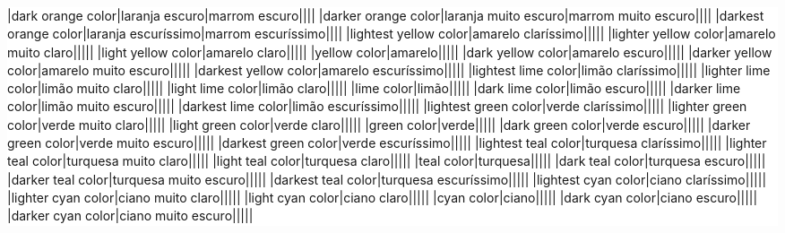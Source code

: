 |dark orange color|laranja escuro|marrom escuro||||
|darker orange color|laranja muito escuro|marrom muito escuro||||
|darkest orange color|laranja escuríssimo|marrom escuríssimo||||
|lightest yellow color|amarelo claríssimo|||||
|lighter yellow color|amarelo muito claro|||||
|light yellow color|amarelo claro|||||
|yellow color|amarelo|||||
|dark yellow color|amarelo escuro|||||
|darker yellow color|amarelo muito escuro|||||
|darkest yellow color|amarelo escuríssimo|||||
|lightest lime color|limão claríssimo|||||
|lighter lime color|limão muito claro|||||
|light lime color|limão claro|||||
|lime color|limão|||||
|dark lime color|limão escuro|||||
|darker lime color|limão muito escuro|||||
|darkest lime color|limão escuríssimo|||||
|lightest green color|verde claríssimo|||||
|lighter green color|verde muito claro|||||
|light green color|verde claro|||||
|green color|verde|||||
|dark green color|verde escuro|||||
|darker green color|verde muito escuro|||||
|darkest green color|verde escuríssimo|||||
|lightest teal color|turquesa claríssimo|||||
|lighter teal color|turquesa muito claro|||||
|light teal color|turquesa claro|||||
|teal color|turquesa|||||
|dark teal color|turquesa escuro|||||
|darker teal color|turquesa muito escuro|||||
|darkest teal color|turquesa escuríssimo|||||
|lightest cyan color|ciano claríssimo|||||
|lighter cyan color|ciano muito claro|||||
|light cyan color|ciano claro|||||
|cyan color|ciano|||||
|dark cyan color|ciano escuro|||||
|darker cyan color|ciano muito escuro|||||